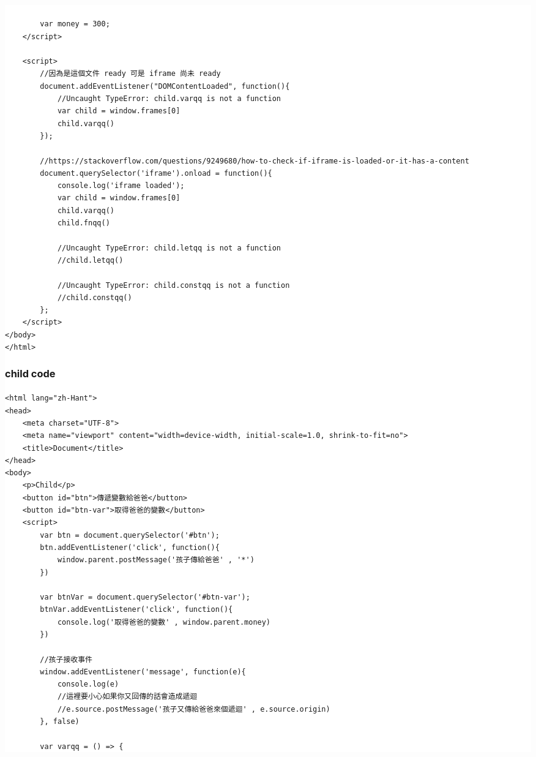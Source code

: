 ```

        var money = 300;
    </script>

    <script>
        //因為是這個文件 ready 可是 iframe 尚未 ready
        document.addEventListener("DOMContentLoaded", function(){
            //Uncaught TypeError: child.varqq is not a function
            var child = window.frames[0]
            child.varqq()
        }); 
        
        //https://stackoverflow.com/questions/9249680/how-to-check-if-iframe-is-loaded-or-it-has-a-content
        document.querySelector('iframe').onload = function(){
            console.log('iframe loaded');
            var child = window.frames[0]
            child.varqq()
            child.fnqq()

            //Uncaught TypeError: child.letqq is not a function
            //child.letqq()

            //Uncaught TypeError: child.constqq is not a function
            //child.constqq()
        };
    </script>
</body>
</html>
```


### child code
```
<html lang="zh-Hant">
<head>
    <meta charset="UTF-8">
    <meta name="viewport" content="width=device-width, initial-scale=1.0, shrink-to-fit=no">
    <title>Document</title>
</head>
<body>
    <p>Child</p>
    <button id="btn">傳遞變數給爸爸</button>
    <button id="btn-var">取得爸爸的變數</button>
    <script>
        var btn = document.querySelector('#btn');
        btn.addEventListener('click', function(){
            window.parent.postMessage('孩子傳給爸爸' , '*')
        })

        var btnVar = document.querySelector('#btn-var');
        btnVar.addEventListener('click', function(){
            console.log('取得爸爸的變數' , window.parent.money)
        })

        //孩子接收事件
        window.addEventListener('message', function(e){
            console.log(e)
            //這裡要小心如果你又回傳的話會造成遞迴
            //e.source.postMessage('孩子又傳給爸爸來個遞迴' , e.source.origin)
        }, false)

        var varqq = () => {
```